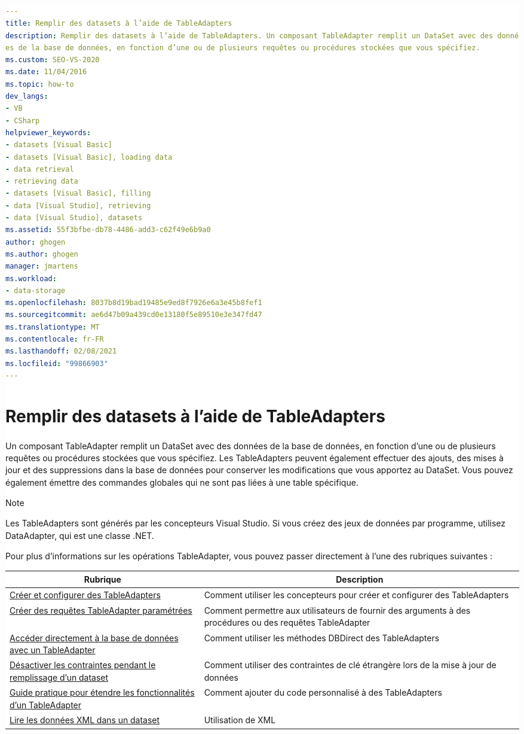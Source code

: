```yaml
---
title: Remplir des datasets à l’aide de TableAdapters
description: Remplir des datasets à l’aide de TableAdapters. Un composant TableAdapter remplit un DataSet avec des données de la base de données, en fonction d’une ou de plusieurs requêtes ou procédures stockées que vous spécifiez.
ms.custom: SEO-VS-2020
ms.date: 11/04/2016
ms.topic: how-to
dev_langs:
- VB
- CSharp
helpviewer_keywords:
- datasets [Visual Basic]
- datasets [Visual Basic], loading data
- data retrieval
- retrieving data
- datasets [Visual Basic], filling
- data [Visual Studio], retrieving
- data [Visual Studio], datasets
ms.assetid: 55f3bfbe-db78-4486-add3-c62f49e6b9a0
author: ghogen
ms.author: ghogen
manager: jmartens
ms.workload:
- data-storage
ms.openlocfilehash: 8037b8d19bad19485e9ed8f7926e6a3e45b8fef1
ms.sourcegitcommit: ae6d47b09a439cd0e13180f5e89510e3e347fd47
ms.translationtype: MT
ms.contentlocale: fr-FR
ms.lasthandoff: 02/08/2021
ms.locfileid: "99866903"
---
```

# <a name="fill-datasets-by-using-tableadapters"></a>Remplir des datasets à l’aide de TableAdapters

Un composant TableAdapter remplit un DataSet avec des données de la base de données, en fonction d’une ou de plusieurs requêtes ou procédures stockées que vous spécifiez. Les TableAdapters peuvent également effectuer des ajouts, des mises à jour et des suppressions dans la base de données pour conserver les modifications que vous apportez au DataSet. Vous pouvez également émettre des commandes globales qui ne sont pas liées à une table spécifique.

> [!NOTE]
> Les TableAdapters sont générés par les concepteurs Visual Studio. Si vous créez des jeux de données par programme, utilisez DataAdapter, qui est une classe .NET.

Pour plus d’informations sur les opérations TableAdapter, vous pouvez passer directement à l’une des rubriques suivantes :

|Rubrique|Description|
|-----------|-----------------|
|[Créer et configurer des TableAdapters](../data-tools/create-and-configure-tableadapters.md)|Comment utiliser les concepteurs pour créer et configurer des TableAdapters|
|[Créer des requêtes TableAdapter paramétrées](../data-tools/create-parameterized-tableadapter-queries.md)|Comment permettre aux utilisateurs de fournir des arguments à des procédures ou des requêtes TableAdapter|
|[Accéder directement à la base de données avec un TableAdapter](../data-tools/directly-access-the-database-with-a-tableadapter.md)|Comment utiliser les méthodes DBDirect des TableAdapters|
|[Désactiver les contraintes pendant le remplissage d’un dataset](../data-tools/turn-off-constraints-while-filling-a-dataset.md)|Comment utiliser des contraintes de clé étrangère lors de la mise à jour de données|
|[Guide pratique pour étendre les fonctionnalités d’un TableAdapter](../data-tools/fill-datasets-by-using-tableadapters.md)|Comment ajouter du code personnalisé à des TableAdapters|
|[Lire les données XML dans un dataset](../data-tools/read-xml-data-into-a-dataset.md)|Utilisation de XML|
